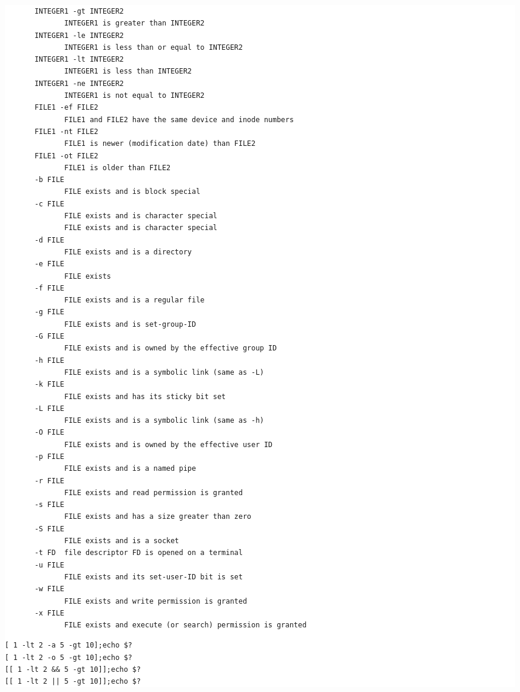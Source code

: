 ```shell
       INTEGER1 -gt INTEGER2
              INTEGER1 is greater than INTEGER2
       INTEGER1 -le INTEGER2
              INTEGER1 is less than or equal to INTEGER2
       INTEGER1 -lt INTEGER2
              INTEGER1 is less than INTEGER2
       INTEGER1 -ne INTEGER2
              INTEGER1 is not equal to INTEGER2
       FILE1 -ef FILE2
              FILE1 and FILE2 have the same device and inode numbers
       FILE1 -nt FILE2
              FILE1 is newer (modification date) than FILE2
       FILE1 -ot FILE2
              FILE1 is older than FILE2
       -b FILE
              FILE exists and is block special
       -c FILE
              FILE exists and is character special
              FILE exists and is character special
       -d FILE
              FILE exists and is a directory
       -e FILE
              FILE exists
       -f FILE
              FILE exists and is a regular file
       -g FILE
              FILE exists and is set-group-ID
       -G FILE
              FILE exists and is owned by the effective group ID
       -h FILE
              FILE exists and is a symbolic link (same as -L)
       -k FILE
              FILE exists and has its sticky bit set
       -L FILE
              FILE exists and is a symbolic link (same as -h)
       -O FILE
              FILE exists and is owned by the effective user ID
       -p FILE
              FILE exists and is a named pipe
       -r FILE
              FILE exists and read permission is granted
       -s FILE
              FILE exists and has a size greater than zero
       -S FILE
              FILE exists and is a socket
       -t FD  file descriptor FD is opened on a terminal
       -u FILE
              FILE exists and its set-user-ID bit is set
       -w FILE
              FILE exists and write permission is granted
       -x FILE
              FILE exists and execute (or search) permission is granted
```
```shell
[ 1 -lt 2 -a 5 -gt 10];echo $?
[ 1 -lt 2 -o 5 -gt 10];echo $?
[[ 1 -lt 2 && 5 -gt 10]];echo $?
[[ 1 -lt 2 || 5 -gt 10]];echo $?
```
